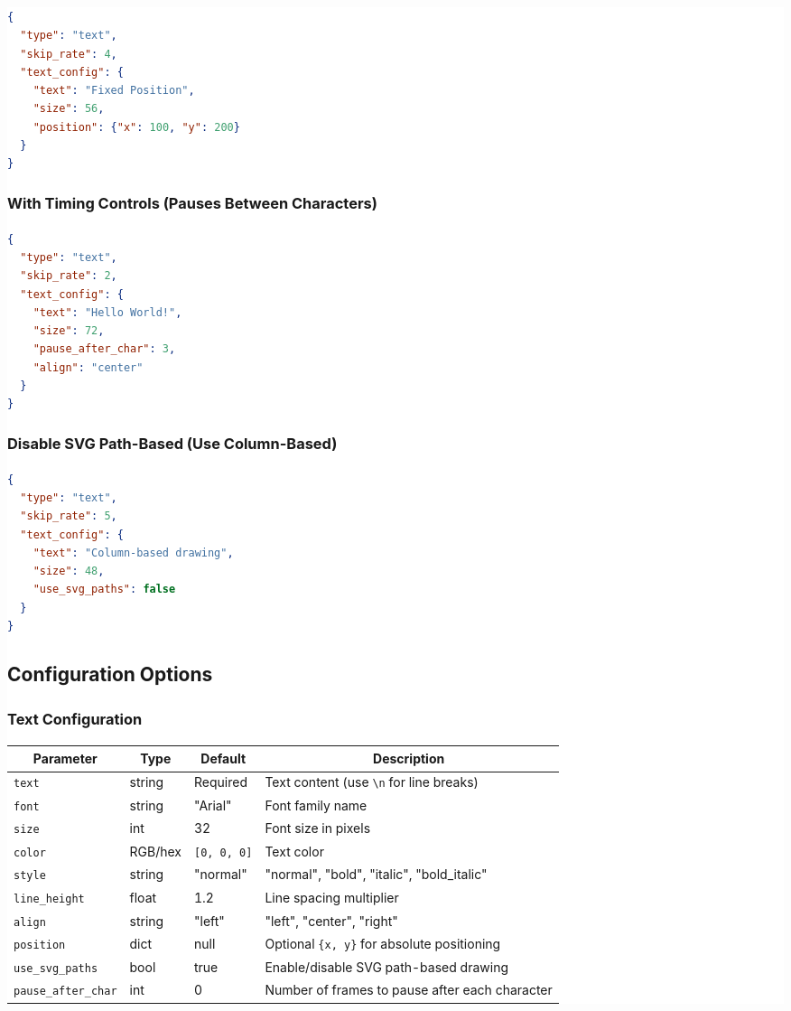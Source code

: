 ```json
{
  "type": "text",
  "skip_rate": 4,
  "text_config": {
    "text": "Fixed Position",
    "size": 56,
    "position": {"x": 100, "y": 200}
  }
}
```

### With Timing Controls (Pauses Between Characters)

```json
{
  "type": "text",
  "skip_rate": 2,
  "text_config": {
    "text": "Hello World!",
    "size": 72,
    "pause_after_char": 3,
    "align": "center"
  }
}
```

### Disable SVG Path-Based (Use Column-Based)

```json
{
  "type": "text",
  "skip_rate": 5,
  "text_config": {
    "text": "Column-based drawing",
    "size": 48,
    "use_svg_paths": false
  }
}
```

## Configuration Options

### Text Configuration

| Parameter | Type | Default | Description |
|-----------|------|---------|-------------|
| `text` | string | Required | Text content (use `\n` for line breaks) |
| `font` | string | "Arial" | Font family name |
| `size` | int | 32 | Font size in pixels |
| `color` | RGB/hex | `[0, 0, 0]` | Text color |
| `style` | string | "normal" | "normal", "bold", "italic", "bold_italic" |
| `line_height` | float | 1.2 | Line spacing multiplier |
| `align` | string | "left" | "left", "center", "right" |
| `position` | dict | null | Optional `{x, y}` for absolute positioning |
| `use_svg_paths` | bool | true | Enable/disable SVG path-based drawing |
| `pause_after_char` | int | 0 | Number of frames to pause after each character |